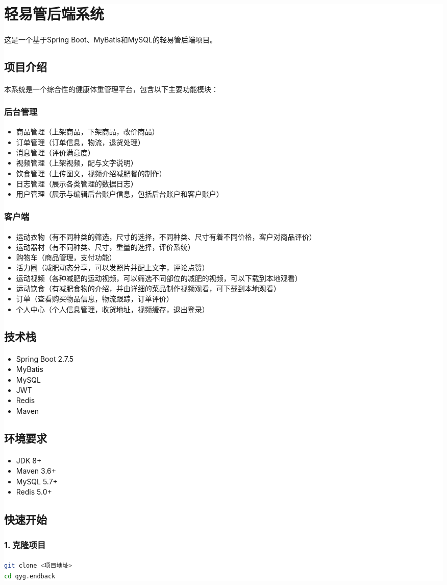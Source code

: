 # 轻易管后端系统

这是一个基于Spring Boot、MyBatis和MySQL的轻易管后端项目。

## 项目介绍

本系统是一个综合性的健康体重管理平台，包含以下主要功能模块：

### 后台管理
- 商品管理（上架商品，下架商品，改价商品）
- 订单管理（订单信息，物流，退货处理）
- 消息管理（评价满意度）
- 视频管理（上架视频，配与文字说明）
- 饮食管理（上传图文，视频介绍减肥餐的制作）
- 日志管理（展示各类管理的数据日志）
- 用户管理（展示与编辑后台账户信息，包括后台账户和客户账户）

### 客户端
- 运动衣物（有不同种类的筛选，尺寸的选择，不同种类、尺寸有着不同价格，客户对商品评价）
- 运动器材（有不同种类、尺寸，重量的选择，评价系统）
- 购物车（商品管理，支付功能）
- 活力圈（减肥动态分享，可以发照片并配上文字，评论点赞）
- 运动视频（各种减肥的运动视频，可以筛选不同部位的减肥的视频，可以下载到本地观看）
- 运动饮食（有减肥食物的介绍，并由详细的菜品制作视频观看，可下载到本地观看）
- 订单（查看购买物品信息，物流跟踪，订单评价）
- 个人中心（个人信息管理，收货地址，视频缓存，退出登录）

## 技术栈

- Spring Boot 2.7.5
- MyBatis
- MySQL
- JWT
- Redis
- Maven

## 环境要求

- JDK 8+
- Maven 3.6+
- MySQL 5.7+
- Redis 5.0+

## 快速开始

### 1. 克隆项目

```bash
git clone <项目地址>
cd qyg.endback
```
